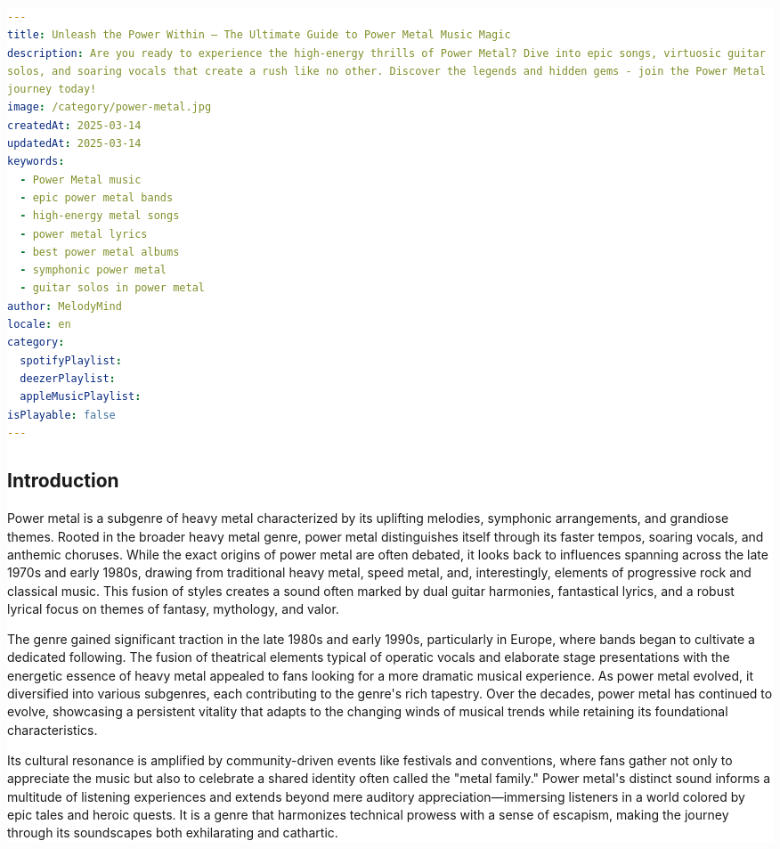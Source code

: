 ```yaml
---
title: Unleash the Power Within – The Ultimate Guide to Power Metal Music Magic
description: Are you ready to experience the high-energy thrills of Power Metal? Dive into epic songs, virtuosic guitar solos, and soaring vocals that create a rush like no other. Discover the legends and hidden gems - join the Power Metal journey today!
image: /category/power-metal.jpg
createdAt: 2025-03-14
updatedAt: 2025-03-14
keywords:
  - Power Metal music
  - epic power metal bands
  - high-energy metal songs
  - power metal lyrics
  - best power metal albums
  - symphonic power metal
  - guitar solos in power metal
author: MelodyMind
locale: en
category:
  spotifyPlaylist: 
  deezerPlaylist: 
  appleMusicPlaylist: 
isPlayable: false
---
```



## Introduction


Power metal is a subgenre of heavy metal characterized by its uplifting melodies, symphonic arrangements, and grandiose themes. Rooted in the broader heavy metal genre, power metal distinguishes itself through its faster tempos, soaring vocals, and anthemic choruses. While the exact origins of power metal are often debated, it looks back to influences spanning across the late 1970s and early 1980s, drawing from traditional heavy metal, speed metal, and, interestingly, elements of progressive rock and classical music. This fusion of styles creates a sound often marked by dual guitar harmonies, fantastical lyrics, and a robust lyrical focus on themes of fantasy, mythology, and valor.

The genre gained significant traction in the late 1980s and early 1990s, particularly in Europe, where bands began to cultivate a dedicated following. The fusion of theatrical elements typical of operatic vocals and elaborate stage presentations with the energetic essence of heavy metal appealed to fans looking for a more dramatic musical experience. As power metal evolved, it diversified into various subgenres, each contributing to the genre's rich tapestry. Over the decades, power metal has continued to evolve, showcasing a persistent vitality that adapts to the changing winds of musical trends while retaining its foundational characteristics.

Its cultural resonance is amplified by community-driven events like festivals and conventions, where fans gather not only to appreciate the music but also to celebrate a shared identity often called the "metal family." Power metal's distinct sound informs a multitude of listening experiences and extends beyond mere auditory appreciation—immersing listeners in a world colored by epic tales and heroic quests. It is a genre that harmonizes technical prowess with a sense of escapism, making the journey through its soundscapes both exhilarating and cathartic.

